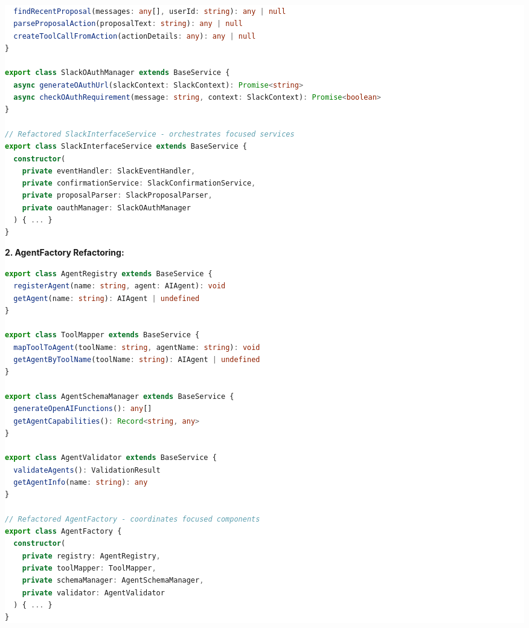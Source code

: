 ```typescript
  findRecentProposal(messages: any[], userId: string): any | null
  parseProposalAction(proposalText: string): any | null
  createToolCallFromAction(actionDetails: any): any | null
}

export class SlackOAuthManager extends BaseService {
  async generateOAuthUrl(slackContext: SlackContext): Promise<string>
  async checkOAuthRequirement(message: string, context: SlackContext): Promise<boolean>
}

// Refactored SlackInterfaceService - orchestrates focused services
export class SlackInterfaceService extends BaseService {
  constructor(
    private eventHandler: SlackEventHandler,
    private confirmationService: SlackConfirmationService,
    private proposalParser: SlackProposalParser,
    private oauthManager: SlackOAuthManager
  ) { ... }
}
```

**2. AgentFactory Refactoring:**
```typescript
export class AgentRegistry extends BaseService {
  registerAgent(name: string, agent: AIAgent): void
  getAgent(name: string): AIAgent | undefined
}

export class ToolMapper extends BaseService {
  mapToolToAgent(toolName: string, agentName: string): void
  getAgentByToolName(toolName: string): AIAgent | undefined
}

export class AgentSchemaManager extends BaseService {
  generateOpenAIFunctions(): any[]
  getAgentCapabilities(): Record<string, any>
}

export class AgentValidator extends BaseService {
  validateAgents(): ValidationResult
  getAgentInfo(name: string): any
}

// Refactored AgentFactory - coordinates focused components
export class AgentFactory {
  constructor(
    private registry: AgentRegistry,
    private toolMapper: ToolMapper,
    private schemaManager: AgentSchemaManager,
    private validator: AgentValidator
  ) { ... }
}
```
